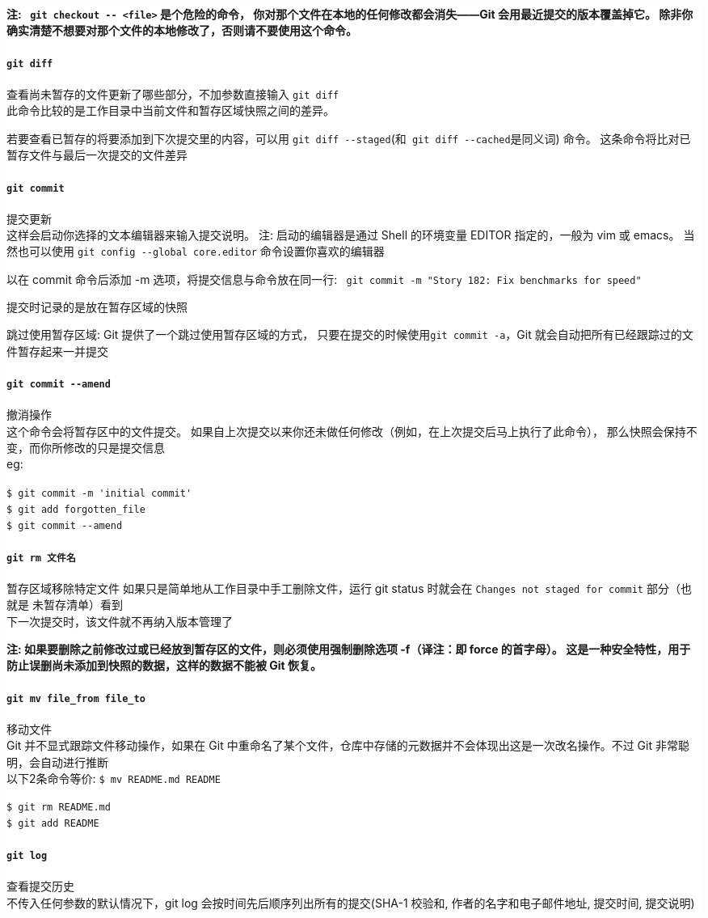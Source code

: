 **注: ` git checkout -- <file>` 是个危险的命令， 你对那个文件在本地的任何修改都会消失——Git 会用最近提交的版本覆盖掉它。 除非你确实清楚不想要对那个文件的本地修改了，否则请不要使用这个命令。**

#### `git diff`
查看尚未暂存的文件更新了哪些部分，不加参数直接输入 `git diff`  
此命令比较的是工作目录中当前文件和暂存区域快照之间的差异。

若要查看已暂存的将要添加到下次提交里的内容，可以用 `git diff --staged`(和` git diff --cached`是同义词) 命令。 这条命令将比对已暂存文件与最后一次提交的文件差异

#### `git commit`
提交更新  
这样会启动你选择的文本编辑器来输入提交说明。 
注: 启动的编辑器是通过 Shell 的环境变量 EDITOR 指定的，一般为 vim 或 emacs。 当然也可以使用 `git config --global core.editor` 命令设置你喜欢的编辑器

以在 commit 命令后添加 -m 选项，将提交信息与命令放在同一行: ` git commit -m "Story 182: Fix benchmarks for speed"`

提交时记录的是放在暂存区域的快照

跳过使用暂存区域: Git 提供了一个跳过使用暂存区域的方式， 只要在提交的时候使用`git commit -a`，Git 就会自动把所有已经跟踪过的文件暂存起来一并提交

#### `git commit --amend`
撤消操作  
这个命令会将暂存区中的文件提交。 如果自上次提交以来你还未做任何修改（例如，在上次提交后马上执行了此命令）， 那么快照会保持不变，而你所修改的只是提交信息  
eg:
```
$ git commit -m 'initial commit'
$ git add forgotten_file
$ git commit --amend
```

#### `git rm 文件名`
暂存区域移除特定文件
如果只是简单地从工作目录中手工删除文件，运行 git status 时就会在 `Changes not staged for commit` 部分（也就是 未暂存清单）看到  
下一次提交时，该文件就不再纳入版本管理了

**注: 如果要删除之前修改过或已经放到暂存区的文件，则必须使用强制删除选项 -f（译注：即 force 的首字母）。 这是一种安全特性，用于防止误删尚未添加到快照的数据，这样的数据不能被 Git 恢复。**

#### `git mv file_from file_to`
移动文件  
Git 并不显式跟踪文件移动操作，如果在 Git 中重命名了某个文件，仓库中存储的元数据并不会体现出这是一次改名操作。不过 Git 非常聪明，会自动进行推断  
以下2条命令等价:
`$ mv README.md README`

```
$ git rm README.md
$ git add README
```

#### `git log`
查看提交历史  
不传入任何参数的默认情况下，git log 会按时间先后顺序列出所有的提交(SHA-1 校验和, 作者的名字和电子邮件地址, 提交时间, 提交说明)  
